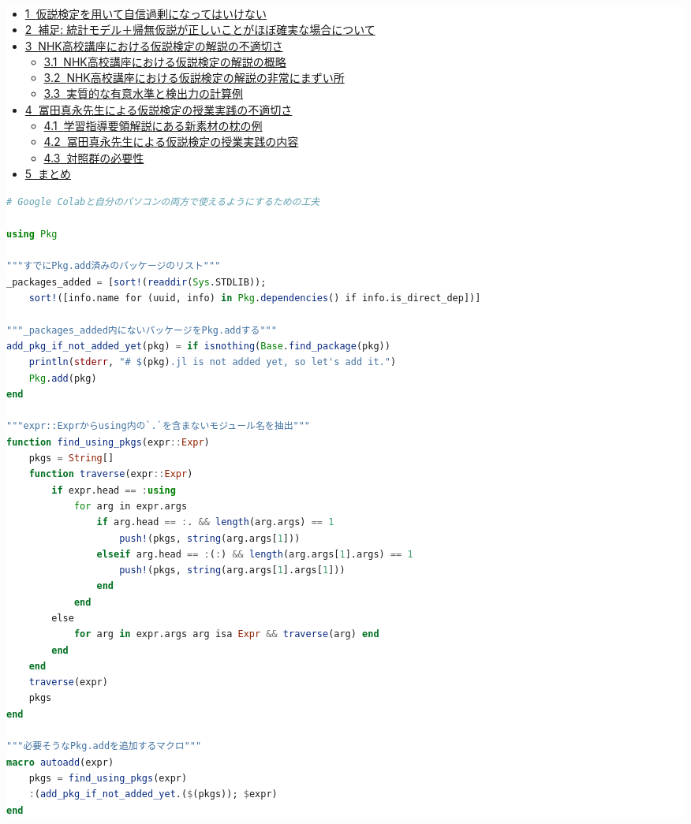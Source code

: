 <div class="toc"><ul class="toc-item"><li><span><a href="#仮説検定を用いて自信過剰になってはいけない" data-toc-modified-id="仮説検定を用いて自信過剰になってはいけない-1"><span class="toc-item-num">1&nbsp;&nbsp;</span>仮説検定を用いて自信過剰になってはいけない</a></span></li><li><span><a href="#補足:-統計モデル＋帰無仮説が正しいことがほぼ確実な場合について" data-toc-modified-id="補足:-統計モデル＋帰無仮説が正しいことがほぼ確実な場合について-2"><span class="toc-item-num">2&nbsp;&nbsp;</span>補足: 統計モデル＋帰無仮説が正しいことがほぼ確実な場合について</a></span></li><li><span><a href="#NHK高校講座における仮説検定の解説の不適切さ" data-toc-modified-id="NHK高校講座における仮説検定の解説の不適切さ-3"><span class="toc-item-num">3&nbsp;&nbsp;</span>NHK高校講座における仮説検定の解説の不適切さ</a></span><ul class="toc-item"><li><span><a href="#NHK高校講座における仮説検定の解説の概略" data-toc-modified-id="NHK高校講座における仮説検定の解説の概略-3.1"><span class="toc-item-num">3.1&nbsp;&nbsp;</span>NHK高校講座における仮説検定の解説の概略</a></span></li><li><span><a href="#NHK高校講座における仮説検定の解説の非常にまずい所" data-toc-modified-id="NHK高校講座における仮説検定の解説の非常にまずい所-3.2"><span class="toc-item-num">3.2&nbsp;&nbsp;</span>NHK高校講座における仮説検定の解説の非常にまずい所</a></span></li><li><span><a href="#実質的な有意水準と検出力の計算例" data-toc-modified-id="実質的な有意水準と検出力の計算例-3.3"><span class="toc-item-num">3.3&nbsp;&nbsp;</span>実質的な有意水準と検出力の計算例</a></span></li></ul></li><li><span><a href="#冨田真永先生による仮説検定の授業実践の不適切さ" data-toc-modified-id="冨田真永先生による仮説検定の授業実践の不適切さ-4"><span class="toc-item-num">4&nbsp;&nbsp;</span>冨田真永先生による仮説検定の授業実践の不適切さ</a></span><ul class="toc-item"><li><span><a href="#学習指導要領解説にある新素材の枕の例" data-toc-modified-id="学習指導要領解説にある新素材の枕の例-4.1"><span class="toc-item-num">4.1&nbsp;&nbsp;</span>学習指導要領解説にある新素材の枕の例</a></span></li><li><span><a href="#冨田真永先生による仮説検定の授業実践の内容" data-toc-modified-id="冨田真永先生による仮説検定の授業実践の内容-4.2"><span class="toc-item-num">4.2&nbsp;&nbsp;</span>冨田真永先生による仮説検定の授業実践の内容</a></span></li><li><span><a href="#対照群の必要性" data-toc-modified-id="対照群の必要性-4.3"><span class="toc-item-num">4.3&nbsp;&nbsp;</span>対照群の必要性</a></span></li></ul></li><li><span><a href="#まとめ" data-toc-modified-id="まとめ-5"><span class="toc-item-num">5&nbsp;&nbsp;</span>まとめ</a></span></li></ul></div>


```julia
# Google Colabと自分のパソコンの両方で使えるようにするための工夫

using Pkg

"""すでにPkg.add済みのパッケージのリスト"""
_packages_added = [sort!(readdir(Sys.STDLIB));
    sort!([info.name for (uuid, info) in Pkg.dependencies() if info.is_direct_dep])]

"""_packages_added内にないパッケージをPkg.addする"""
add_pkg_if_not_added_yet(pkg) = if isnothing(Base.find_package(pkg))
    println(stderr, "# $(pkg).jl is not added yet, so let's add it.")
    Pkg.add(pkg)
end

"""expr::Exprからusing内の`.`を含まないモジュール名を抽出"""
function find_using_pkgs(expr::Expr)
    pkgs = String[]
    function traverse(expr::Expr)
        if expr.head == :using
            for arg in expr.args
                if arg.head == :. && length(arg.args) == 1
                    push!(pkgs, string(arg.args[1]))
                elseif arg.head == :(:) && length(arg.args[1].args) == 1
                    push!(pkgs, string(arg.args[1].args[1]))
                end
            end
        else
            for arg in expr.args arg isa Expr && traverse(arg) end
        end
    end
    traverse(expr)
    pkgs
end

"""必要そうなPkg.addを追加するマクロ"""
macro autoadd(expr)
    pkgs = find_using_pkgs(expr)
    :(add_pkg_if_not_added_yet.($(pkgs)); $expr)
end
```
